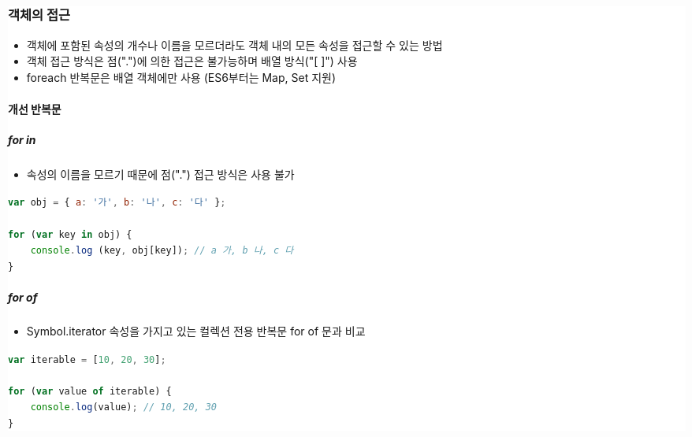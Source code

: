 ### 객체의 접근
- 객체에 포함된 속성의 개수나 이름을 모르더라도 객체 내의 모든 속성을 접근할 수 있는 방법
- 객체 접근 방식은 점(".")에 의한 접근은 불가능하며 배열 방식("[ ]") 사용
- foreach 반복문은 배열 객체에만 사용 (ES6부터는 Map, Set 지원)

#### 개선 반복문
##### for in
- 속성의 이름을 모르기 때문에 점(".") 접근 방식은 사용 불가
``` js
var obj = { a: '가', b: '나', c: '다' };

for (var key in obj) {
	console.log (key, obj[key]); // a 가, b 나, c 다
}
```
##### for of
- Symbol.iterator 속성을 가지고 있는 컬렉션 전용 반복문 for of 문과 비교
```js
var iterable = [10, 20, 30];

for (var value of iterable) {
	console.log(value); // 10, 20, 30
}
```